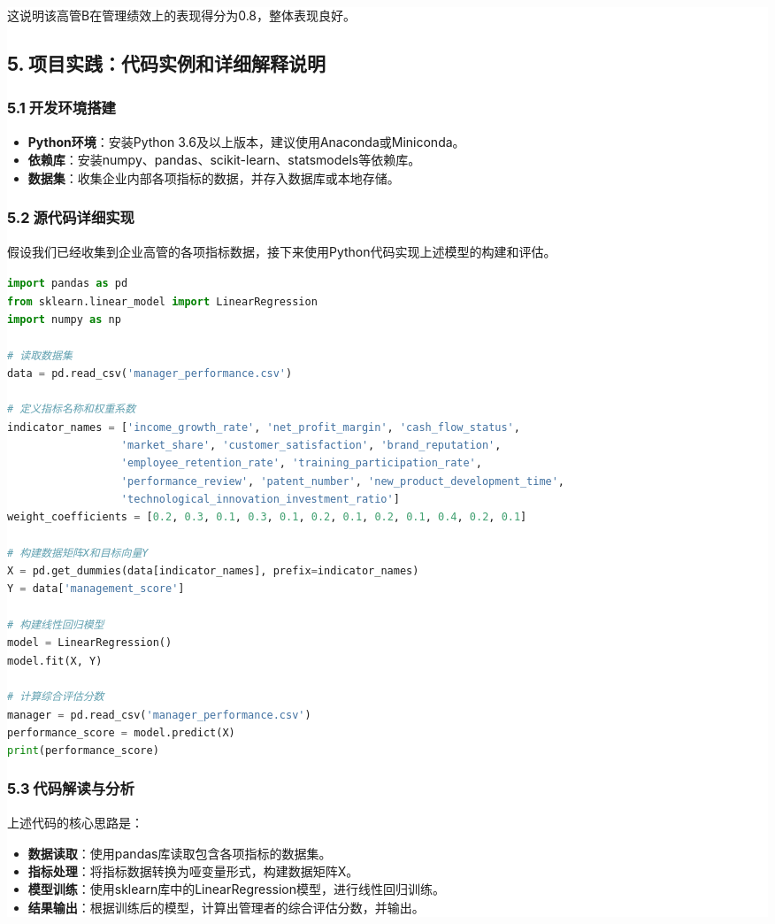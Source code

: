 这说明该高管B在管理绩效上的表现得分为0.8，整体表现良好。

## 5. 项目实践：代码实例和详细解释说明

### 5.1 开发环境搭建

- **Python环境**：安装Python 3.6及以上版本，建议使用Anaconda或Miniconda。
- **依赖库**：安装numpy、pandas、scikit-learn、statsmodels等依赖库。
- **数据集**：收集企业内部各项指标的数据，并存入数据库或本地存储。

### 5.2 源代码详细实现

假设我们已经收集到企业高管的各项指标数据，接下来使用Python代码实现上述模型的构建和评估。

```python
import pandas as pd
from sklearn.linear_model import LinearRegression
import numpy as np

# 读取数据集
data = pd.read_csv('manager_performance.csv')

# 定义指标名称和权重系数
indicator_names = ['income_growth_rate', 'net_profit_margin', 'cash_flow_status', 
                  'market_share', 'customer_satisfaction', 'brand_reputation',
                  'employee_retention_rate', 'training_participation_rate', 
                  'performance_review', 'patent_number', 'new_product_development_time', 
                  'technological_innovation_investment_ratio']
weight_coefficients = [0.2, 0.3, 0.1, 0.3, 0.1, 0.2, 0.1, 0.2, 0.1, 0.4, 0.2, 0.1]

# 构建数据矩阵X和目标向量Y
X = pd.get_dummies(data[indicator_names], prefix=indicator_names)
Y = data['management_score']

# 构建线性回归模型
model = LinearRegression()
model.fit(X, Y)

# 计算综合评估分数
manager = pd.read_csv('manager_performance.csv')
performance_score = model.predict(X)
print(performance_score)
```

### 5.3 代码解读与分析

上述代码的核心思路是：
- **数据读取**：使用pandas库读取包含各项指标的数据集。
- **指标处理**：将指标数据转换为哑变量形式，构建数据矩阵X。
- **模型训练**：使用sklearn库中的LinearRegression模型，进行线性回归训练。
- **结果输出**：根据训练后的模型，计算出管理者的综合评估分数，并输出。
